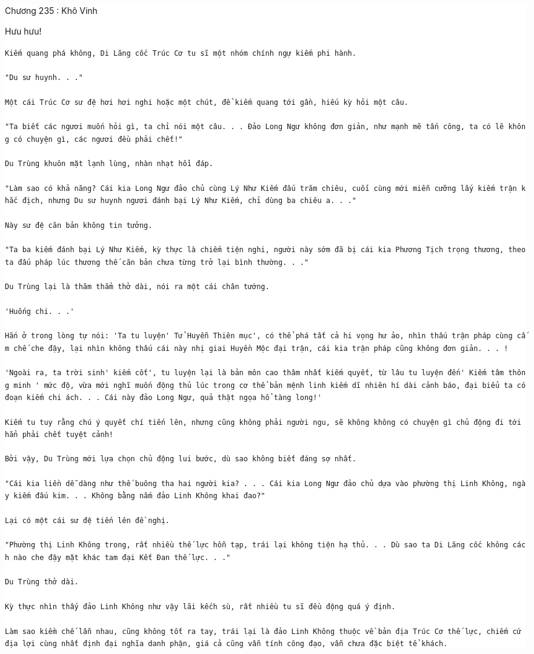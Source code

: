 




Chương 235 : Khô Vinh


Hưu hưu!

	Kiếm quang phá không, Di Lăng cốc Trúc Cơ tu sĩ một nhóm chính ngự kiếm phi hành.

	"Du sư huynh. . ."

	Một cái Trúc Cơ sư đệ hơi hơi nghi hoặc một chút, để kiếm quang tới gần, hiếu kỳ hỏi một câu.

	"Ta biết các ngươi muốn hỏi gì, ta chỉ nói một câu. . . Đảo Long Ngư không đơn giản, như mạnh mẽ tấn công, ta có lẽ không có chuyện gì, các ngươi đều phải chết!"

	Du Trùng khuôn mặt lạnh lùng, nhàn nhạt hồi đáp.

	"Làm sao có khả năng? Cái kia Long Ngư đảo chủ cùng Lý Như Kiếm đấu trăm chiêu, cuối cùng mới miễn cưỡng lấy kiếm trận khắc địch, nhưng Du sư huynh ngươi đánh bại Lý Như Kiếm, chỉ dùng ba chiêu a. . ."

	Này sư đệ căn bản không tin tưởng.

	"Ta ba kiếm đánh bại Lý Như Kiếm, kỳ thực là chiếm tiện nghi, người này sớm đã bị cái kia Phương Tịch trọng thương, theo ta đấu pháp lúc thương thế căn bản chưa từng trở lại bình thường. . ."

	Du Trùng lại là thăm thẳm thở dài, nói ra một cái chân tướng.

	'Huống chi. . .'

	Hắn ở trong lòng tự nói: 'Ta tu luyện' Tử Huyễn Thiên mục', có thể phá tất cả hi vọng hư ảo, nhìn thấu trận pháp cùng cấm chế che đậy, lại nhìn không thấu cái này nhị giai Huyền Mộc đại trận, cái kia trận pháp cũng không đơn giản. . . !

	'Ngoài ra, ta trời sinh' kiếm cốt', tu luyện lại là bản môn cao thâm nhất kiếm quyết, từ lâu tu luyện đến' Kiếm tâm thông minh ' mức độ, vừa mới nghĩ muốn động thủ lúc trong cơ thể bản mệnh linh kiếm dĩ nhiên hí dài cảnh báo, đại biểu ta có đoạn kiếm chi ách. . . Cái này đảo Long Ngư, quả thật ngọa hổ tàng long!'

	Kiếm tu tuy rằng chú ý quyết chí tiến lên, nhưng cũng không phải người ngu, sẽ không không có chuyện gì chủ động đi tới hẳn phải chết tuyệt cảnh!

	Bởi vậy, Du Trùng mới lựa chọn chủ động lui bước, dù sao không biết đáng sợ nhất.

	"Cái kia liền dễ dàng như thế buông tha hai người kia? . . . Cái kia Long Ngư đảo chủ dựa vào phường thị Linh Không, ngày kiếm đấu kim. . . Không bằng nắm đảo Linh Không khai đao?"

	Lại có một cái sư đệ tiến lên đề nghị.

	"Phường thị Linh Không trong, rất nhiều thế lực hỗn tạp, trái lại không tiện hạ thủ. . . Dù sao ta Di Lăng cốc không cách nào che đậy mặt khác tam đại Kết Đan thế lực. . ."

	Du Trùng thở dài.

	Kỳ thực nhìn thấy đảo Linh Không như vậy lãi kếch sù, rất nhiều tu sĩ đều động quá ý định.

	Làm sao kiềm chế lẫn nhau, cũng không tốt ra tay, trái lại là đảo Linh Không thuộc về bản địa Trúc Cơ thế lực, chiếm cứ địa lợi cùng nhất định đại nghĩa danh phận, giá cả cũng vẫn tính công đạo, vẫn chưa đặc biệt tể khách.
